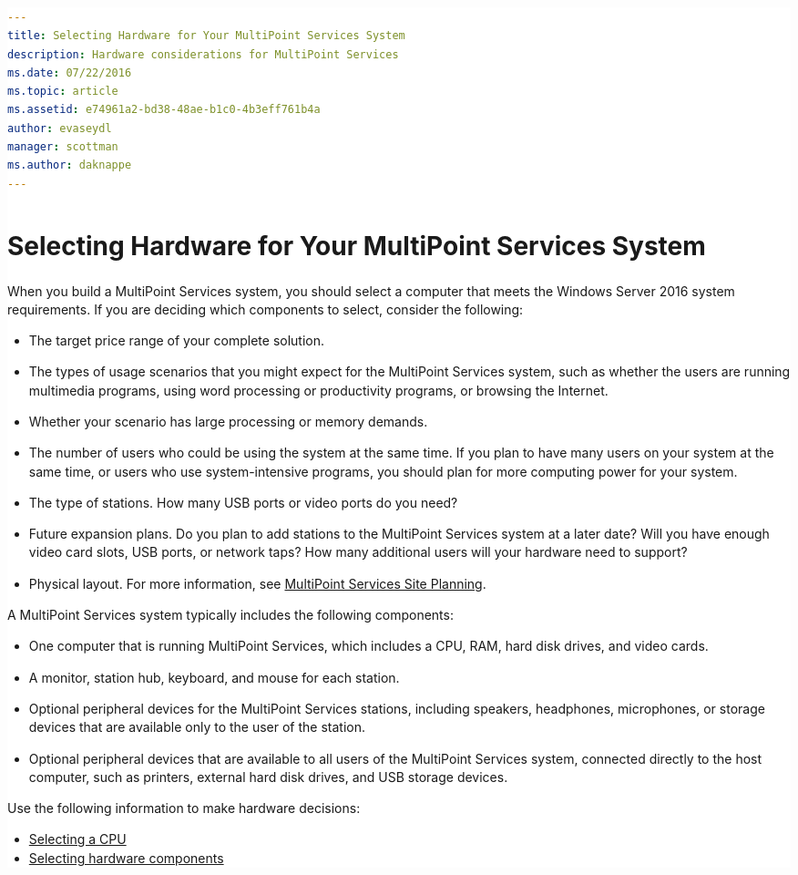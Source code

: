 ```yaml
---
title: Selecting Hardware for Your MultiPoint Services System
description: Hardware considerations for MultiPoint Services
ms.date: 07/22/2016
ms.topic: article
ms.assetid: e74961a2-bd38-48ae-b1c0-4b3eff761b4a
author: evaseydl
manager: scottman
ms.author: daknappe
---
```


# Selecting Hardware for Your MultiPoint Services System

When you build a MultiPoint Services system, you should select a computer that meets the Windows Server 2016 system requirements. If you are deciding which components to select, consider the following:

- The target price range of your complete solution.

- The types of usage scenarios that you might expect for the MultiPoint Services system, such as whether the users are running multimedia programs, using word processing or productivity programs, or browsing the Internet.

- Whether your scenario has large processing or memory demands.

- The number of users who could be using the system at the same time. If you plan to have many users on your system at the same time, or users who use system-intensive programs, you should plan for more computing power for your system.

- The type of stations. How many USB ports or video ports do you need?

- Future expansion plans. Do you plan to add stations to the MultiPoint Services system at a later date? Will you have enough video card slots, USB ports, or network taps? How many additional users will your hardware need to support?

- Physical layout. For more information, see [MultiPoint Services Site Planning](MultiPoint-services-Site-Planning.md).

A MultiPoint Services system typically includes the following components:

- One computer that is running MultiPoint Services, which includes a CPU, RAM, hard disk drives, and video cards.

- A monitor, station hub, keyboard, and mouse for each station.

- Optional peripheral devices for the MultiPoint Services stations, including speakers, headphones, microphones, or storage devices that are available only to the user of the station.

- Optional peripheral devices that are available to all users of the MultiPoint Services system, connected directly to the host computer, such as printers, external hard disk drives, and USB storage devices.

Use the following information to make hardware decisions:

- [Selecting a CPU](#selecting-a-cpu)
- [Selecting hardware components](#selecting-hardware-components)
